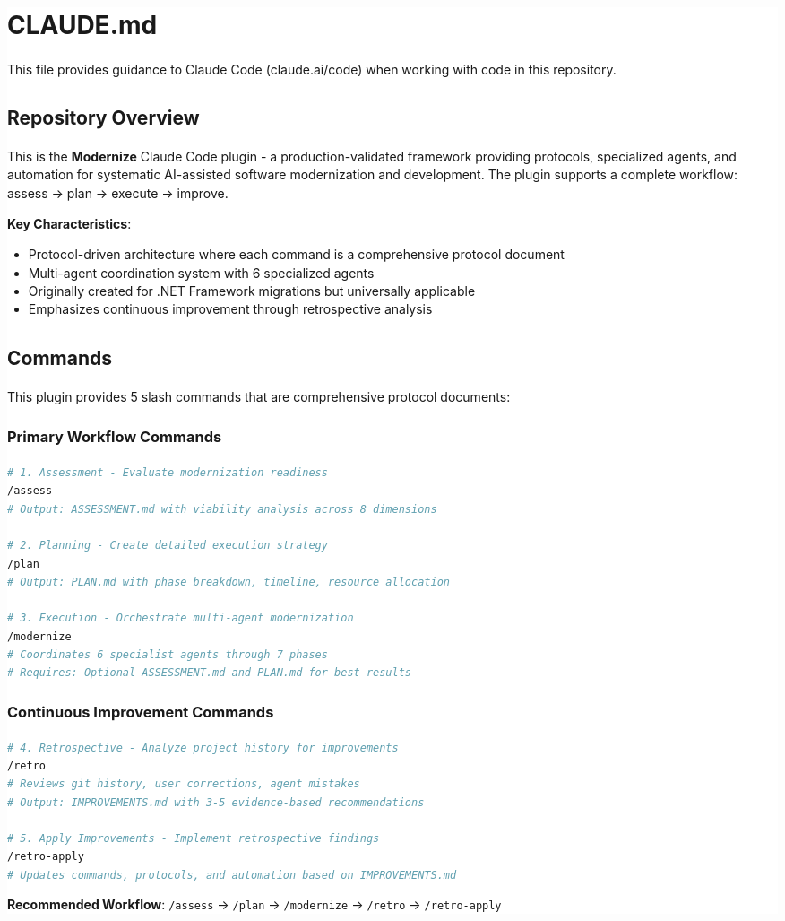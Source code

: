 # CLAUDE.md

This file provides guidance to Claude Code (claude.ai/code) when working with code in this repository.

## Repository Overview

This is the **Modernize** Claude Code plugin - a production-validated framework providing protocols, specialized agents, and automation for systematic AI-assisted software modernization and development. The plugin supports a complete workflow: assess → plan → execute → improve.

**Key Characteristics**:
- Protocol-driven architecture where each command is a comprehensive protocol document
- Multi-agent coordination system with 6 specialized agents
- Originally created for .NET Framework migrations but universally applicable
- Emphasizes continuous improvement through retrospective analysis

## Commands

This plugin provides 5 slash commands that are comprehensive protocol documents:

### Primary Workflow Commands

```bash
# 1. Assessment - Evaluate modernization readiness
/assess
# Output: ASSESSMENT.md with viability analysis across 8 dimensions

# 2. Planning - Create detailed execution strategy
/plan
# Output: PLAN.md with phase breakdown, timeline, resource allocation

# 3. Execution - Orchestrate multi-agent modernization
/modernize
# Coordinates 6 specialist agents through 7 phases
# Requires: Optional ASSESSMENT.md and PLAN.md for best results
```

### Continuous Improvement Commands

```bash
# 4. Retrospective - Analyze project history for improvements
/retro
# Reviews git history, user corrections, agent mistakes
# Output: IMPROVEMENTS.md with 3-5 evidence-based recommendations

# 5. Apply Improvements - Implement retrospective findings
/retro-apply
# Updates commands, protocols, and automation based on IMPROVEMENTS.md
```

**Recommended Workflow**: `/assess` → `/plan` → `/modernize` → `/retro` → `/retro-apply`
